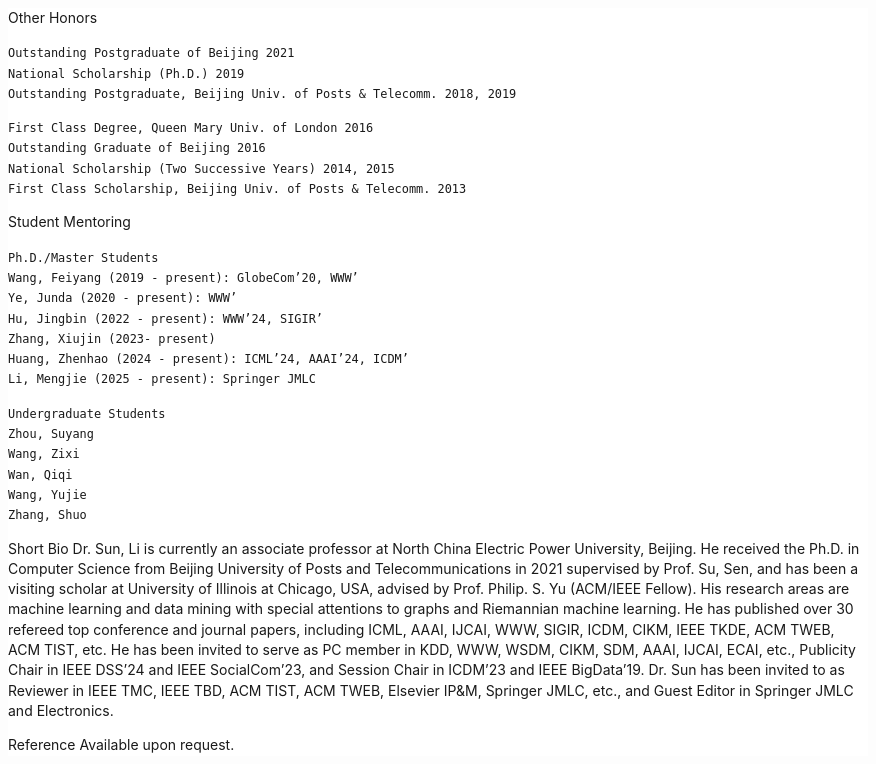 
Other
Honors

```
Outstanding Postgraduate of Beijing 2021
National Scholarship (Ph.D.) 2019
Outstanding Postgraduate, Beijing Univ. of Posts & Telecomm. 2018, 2019
```
```
First Class Degree, Queen Mary Univ. of London 2016
Outstanding Graduate of Beijing 2016
National Scholarship (Two Successive Years) 2014, 2015
First Class Scholarship, Beijing Univ. of Posts & Telecomm. 2013
```

Student
Mentoring

```
Ph.D./Master Students
Wang, Feiyang (2019 - present): GlobeCom’20, WWW’
Ye, Junda (2020 - present): WWW’
Hu, Jingbin (2022 - present): WWW’24, SIGIR’
Zhang, Xiujin (2023- present)
Huang, Zhenhao (2024 - present): ICML’24, AAAI’24, ICDM’
Li, Mengjie (2025 - present): Springer JMLC
```
```
Undergraduate Students
Zhou, Suyang
Wang, Zixi
Wan, Qiqi
Wang, Yujie
Zhang, Shuo
```
Short Bio Dr. Sun, Li is currently an associate professor at North China Electric Power University,
Beijing. He received the Ph.D. in Computer Science from Beijing University of Posts
and Telecommunications in 2021 supervised by Prof. Su, Sen, and has been a visiting
scholar at University of Illinois at Chicago, USA, advised by Prof. Philip. S. Yu
(ACM/IEEE Fellow). His research areas are machine learning and data mining with
special attentions to graphs and Riemannian machine learning. He has published over
30 refereed top conference and journal papers, including ICML, AAAI, IJCAI, WWW,
SIGIR, ICDM, CIKM, IEEE TKDE, ACM TWEB, ACM TIST, etc. He has been
invited to serve as PC member in KDD, WWW, WSDM, CIKM, SDM, AAAI, IJCAI,
ECAI, etc., Publicity Chair in IEEE DSS’24 and IEEE SocialCom’23, and Session
Chair in ICDM’23 and IEEE BigData’19. Dr. Sun has been invited to as Reviewer in
IEEE TMC, IEEE TBD, ACM TIST, ACM TWEB, Elsevier IP&M, Springer JMLC,
etc., and Guest Editor in Springer JMLC and Electronics.

Reference Available upon request.
